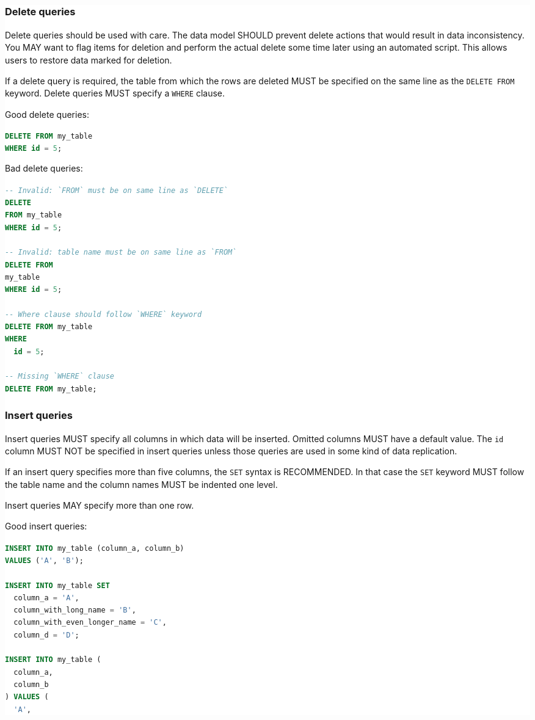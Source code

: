 ### Delete queries

Delete queries should be used with care. The data model SHOULD prevent delete
actions that would result in data inconsistency. You MAY want to flag items for
deletion and perform the actual delete some time later using an automated
script. This allows users to restore data marked for deletion.

If a delete query is required, the table from which the rows are deleted MUST be
specified on the same line as the `DELETE FROM` keyword. Delete queries MUST
specify a `WHERE` clause.

Good delete queries:

```sql
DELETE FROM my_table
WHERE id = 5;
```

Bad delete queries:

```sql
-- Invalid: `FROM` must be on same line as `DELETE`
DELETE
FROM my_table
WHERE id = 5;

-- Invalid: table name must be on same line as `FROM`
DELETE FROM
my_table
WHERE id = 5;

-- Where clause should follow `WHERE` keyword
DELETE FROM my_table
WHERE
  id = 5;

-- Missing `WHERE` clause
DELETE FROM my_table;
```

### Insert queries

Insert queries MUST specify all columns in which data will be inserted. Omitted
columns MUST have a default value. The `id` column MUST NOT be specified in
insert queries unless those queries are used in some kind of data replication.

If an insert query specifies more than five columns, the `SET` syntax is
RECOMMENDED. In that case the `SET` keyword MUST follow the table name and the
column names MUST be indented one level.

Insert queries MAY specify more than one row.

Good insert queries:

```sql
INSERT INTO my_table (column_a, column_b)
VALUES ('A', 'B');

INSERT INTO my_table SET
  column_a = 'A',
  column_with_long_name = 'B',
  column_with_even_longer_name = 'C',
  column_d = 'D';

INSERT INTO my_table (
  column_a,
  column_b
) VALUES (
  'A',
```